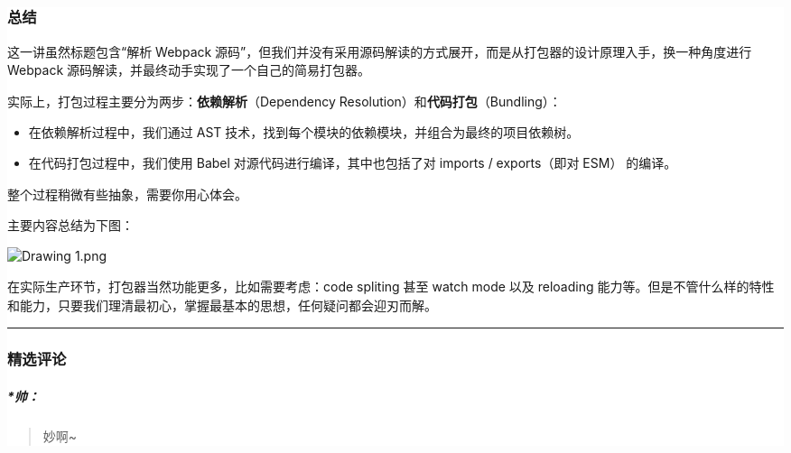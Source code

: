 </li>
</ol>
<h3 data-nodeid="3752">总结</h3>
<p data-nodeid="3753">这一讲虽然标题包含“解析 Webpack 源码”，但我们并没有采用源码解读的方式展开，而是从打包器的设计原理入手，换一种角度进行 Webpack 源码解读，并最终动手实现了一个自己的简易打包器。</p>
<p data-nodeid="3754">实际上，打包过程主要分为两步：<strong data-nodeid="3990">依赖解析</strong>（Dependency Resolution）和<strong data-nodeid="3991">代码打包</strong>（Bundling）：</p>
<ul data-nodeid="3755">
<li data-nodeid="3756">
<p data-nodeid="3757">在依赖解析过程中，我们通过 AST 技术，找到每个模块的依赖模块，并组合为最终的项目依赖树。</p>
</li>
<li data-nodeid="3758">
<p data-nodeid="3759">在代码打包过程中，我们使用 Babel 对源代码进行编译，其中也包括了对 imports / exports（即对 ESM） 的编译。</p>
</li>
</ul>
<p data-nodeid="3760">整个过程稍微有些抽象，需要你用心体会。</p>
<p data-nodeid="3761">主要内容总结为下图：</p>
<p data-nodeid="8064" class="te-preview-highlight"><img src="https://s0.lgstatic.com/i/image2/M01/09/65/Cip5yGAOlKiAA3uyAAG87LhMy8s651.png" alt="Drawing 1.png" data-nodeid="8067"></p>

<p data-nodeid="3763">在实际生产环节，打包器当然功能更多，比如需要考虑：code spliting 甚至 watch mode 以及 reloading 能力等。但是不管什么样的特性和能力，只要我们理清最初心，掌握最基本的思想，任何疑问都会迎刃而解。</p>

---

### 精选评论

##### *帅：
> 妙啊~
